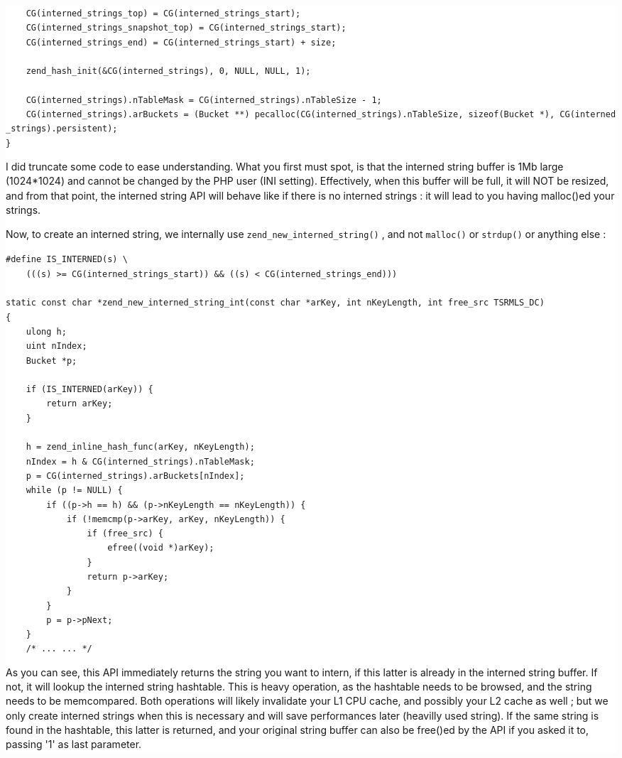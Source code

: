 		CG(interned_strings_top) = CG(interned_strings_start);
		CG(interned_strings_snapshot_top) = CG(interned_strings_start);
		CG(interned_strings_end) = CG(interned_strings_start) + size;

		zend_hash_init(&CG(interned_strings), 0, NULL, NULL, 1);

		CG(interned_strings).nTableMask = CG(interned_strings).nTableSize - 1;
		CG(interned_strings).arBuckets = (Bucket **) pecalloc(CG(interned_strings).nTableSize, sizeof(Bucket *), CG(interned_strings).persistent);
	}

I did truncate some code to ease understanding. What you first must spot, is that the interned string buffer is 1Mb large (1024*1024) and cannot be changed by the PHP user (INI setting). Effectively, when this buffer will be full, it will NOT be resized, and from that point, the interned string API will behave like if there is no interned strings : it will lead to you having malloc()ed your strings.

Now, to create an interned string, we internally use `zend_new_interned_string()` , and not `malloc()` or `strdup()` or anything else :

	#define IS_INTERNED(s) \
		(((s) >= CG(interned_strings_start)) && ((s) < CG(interned_strings_end)))
		
	static const char *zend_new_interned_string_int(const char *arKey, int nKeyLength, int free_src TSRMLS_DC)
	{
		ulong h;
		uint nIndex;
		Bucket *p;

		if (IS_INTERNED(arKey)) {
		    return arKey;
		}

		h = zend_inline_hash_func(arKey, nKeyLength);
		nIndex = h & CG(interned_strings).nTableMask;
		p = CG(interned_strings).arBuckets[nIndex];
		while (p != NULL) {
		    if ((p->h == h) && (p->nKeyLength == nKeyLength)) {
		        if (!memcmp(p->arKey, arKey, nKeyLength)) {
		            if (free_src) {
		                efree((void *)arKey);
		            }
		            return p->arKey;
		        }
		    }
		    p = p->pNext;
		}
		/* ... ... */

As you can see, this API immediately returns the string you want to intern, if this latter is already in the interned string buffer.
If not, it will lookup the interned string hashtable. This is heavy operation, as the hashtable needs to be browsed, and the string needs to be memcompared. Both operations will likely invalidate your L1 CPU cache, and possibly your L2 cache as well ; but we only create interned strings when this is necessary and will save performances later (heavilly used string).
If the same string is found in the hashtable, this latter is returned, and your original string buffer can also be free()ed by the API if you asked it to, passing '1' as last parameter.
